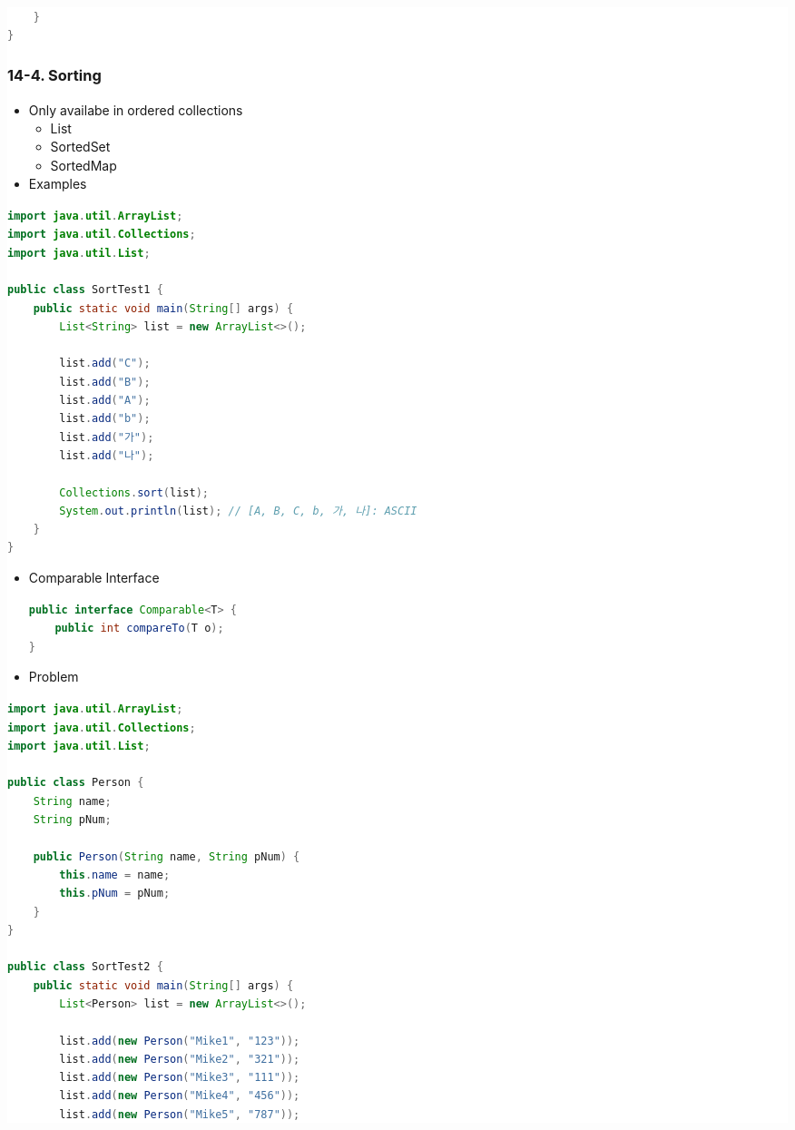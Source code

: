 ```java
    }
}
```

### 14-4. Sorting
* Only availabe in ordered collections
    * List
    * SortedSet
    * SortedMap
* Examples
```java
import java.util.ArrayList;
import java.util.Collections;
import java.util.List;

public class SortTest1 {
    public static void main(String[] args) {
        List<String> list = new ArrayList<>();

        list.add("C");
        list.add("B");
        list.add("A");
        list.add("b");
        list.add("가");
        list.add("나");

        Collections.sort(list);
        System.out.println(list); // [A, B, C, b, 가, 나]: ASCII
    }
}
``` 
* Comparable Interface
    ```java
    public interface Comparable<T> {
        public int compareTo(T o);
    }
    ```
* Problem
```java
import java.util.ArrayList;
import java.util.Collections;
import java.util.List;

public class Person {
    String name;
    String pNum;

    public Person(String name, String pNum) {
        this.name = name;
        this.pNum = pNum;
    }
}

public class SortTest2 {
    public static void main(String[] args) {
        List<Person> list = new ArrayList<>();

        list.add(new Person("Mike1", "123"));
        list.add(new Person("Mike2", "321"));
        list.add(new Person("Mike3", "111"));
        list.add(new Person("Mike4", "456"));
        list.add(new Person("Mike5", "787"));

```